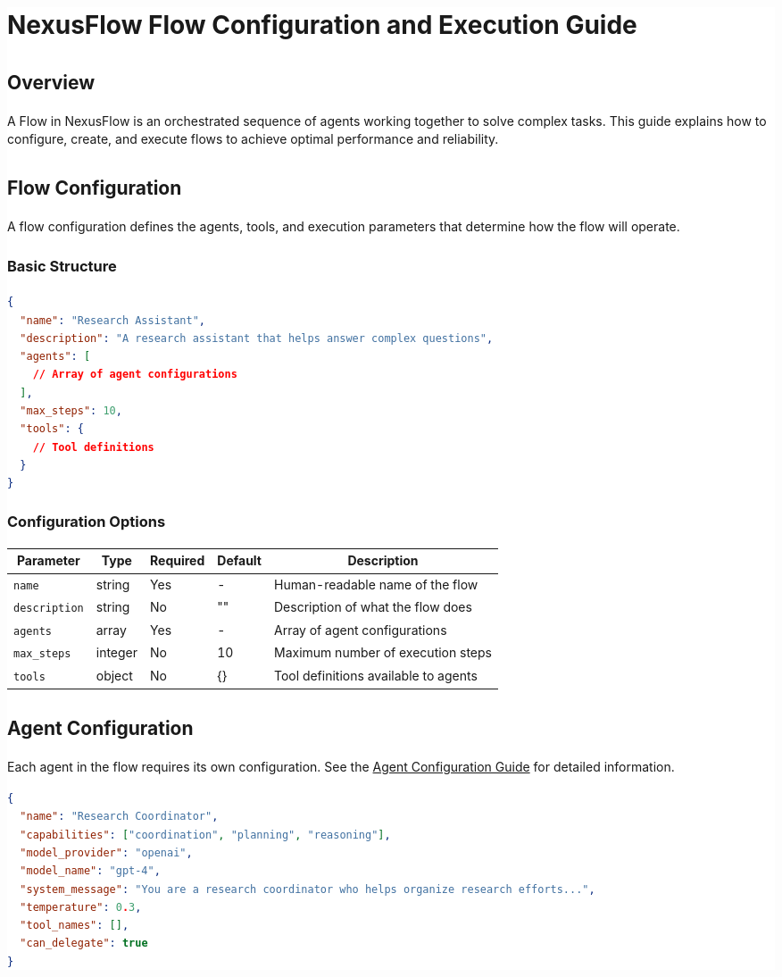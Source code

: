 # NexusFlow Flow Configuration and Execution Guide

## Overview

A Flow in NexusFlow is an orchestrated sequence of agents working together to solve complex tasks. This guide explains how to configure, create, and execute flows to achieve optimal performance and reliability.

## Flow Configuration

A flow configuration defines the agents, tools, and execution parameters that determine how the flow will operate.

### Basic Structure

```json
{
  "name": "Research Assistant",
  "description": "A research assistant that helps answer complex questions",
  "agents": [
    // Array of agent configurations
  ],
  "max_steps": 10,
  "tools": {
    // Tool definitions
  }
}
```

### Configuration Options

| Parameter | Type | Required | Default | Description |
|-----------|------|----------|---------|-------------|
| `name` | string | Yes | - | Human-readable name of the flow |
| `description` | string | No | "" | Description of what the flow does |
| `agents` | array | Yes | - | Array of agent configurations |
| `max_steps` | integer | No | 10 | Maximum number of execution steps |
| `tools` | object | No | {} | Tool definitions available to agents |

## Agent Configuration

Each agent in the flow requires its own configuration. See the [Agent Configuration Guide](agent_configuration.md) for detailed information.

```json
{
  "name": "Research Coordinator",
  "capabilities": ["coordination", "planning", "reasoning"],
  "model_provider": "openai",
  "model_name": "gpt-4",
  "system_message": "You are a research coordinator who helps organize research efforts...",
  "temperature": 0.3,
  "tool_names": [],
  "can_delegate": true
}
```
